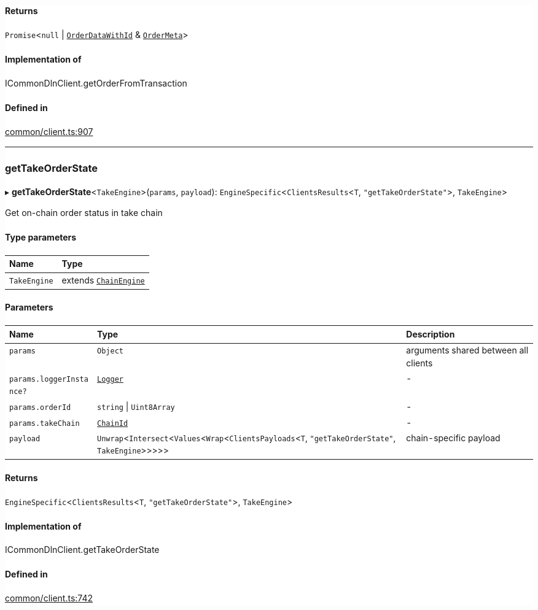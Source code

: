 #### Returns

`Promise`<``null`` \| [`OrderDataWithId`](../interfaces/OrderDataWithId.md) & [`OrderMeta`](../modules.md#ordermeta)\>

#### Implementation of

ICommonDlnClient.getOrderFromTransaction

#### Defined in

[common/client.ts:907](https://github.com/debridge-finance/dln-ts-client/blob/dc0fd1b/src/common/client.ts#L907)

___

### getTakeOrderState

▸ **getTakeOrderState**<`TakeEngine`\>(`params`, `payload`): `EngineSpecific`<`ClientsResults`<`T`, ``"getTakeOrderState"``\>, `TakeEngine`\>

Get on-chain order status in take chain

#### Type parameters

| Name | Type |
| :------ | :------ |
| `TakeEngine` | extends [`ChainEngine`](../enums/ChainEngine.md) |

#### Parameters

| Name | Type | Description |
| :------ | :------ | :------ |
| `params` | `Object` | arguments shared between all clients |
| `params.loggerInstance?` | [`Logger`](Logger.md) | - |
| `params.orderId` | `string` \| `Uint8Array` | - |
| `params.takeChain` | [`ChainId`](../enums/ChainId.md) | - |
| `payload` | `Unwrap`<`Intersect`<`Values`<`Wrap`<`ClientsPayloads`<`T`, ``"getTakeOrderState"``, `TakeEngine`\>\>\>\>\> | chain-specific payload |

#### Returns

`EngineSpecific`<`ClientsResults`<`T`, ``"getTakeOrderState"``\>, `TakeEngine`\>

#### Implementation of

ICommonDlnClient.getTakeOrderState

#### Defined in

[common/client.ts:742](https://github.com/debridge-finance/dln-ts-client/blob/dc0fd1b/src/common/client.ts#L742)
